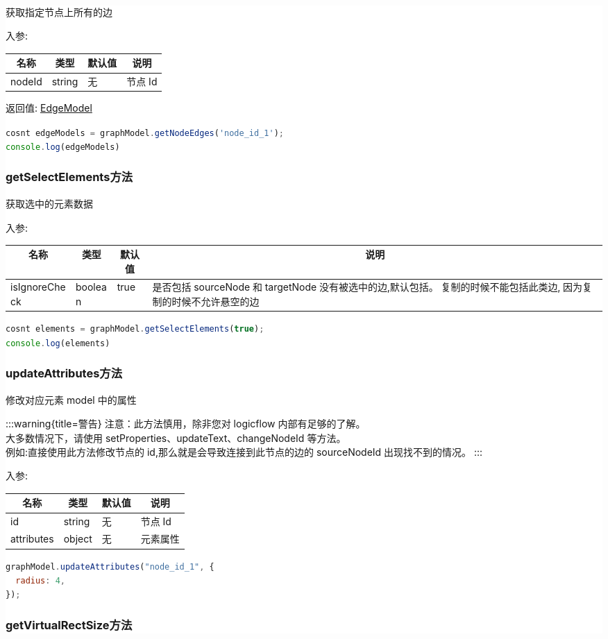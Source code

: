 获取指定节点上所有的边

入参:

| 名称   | 类型   | 默认值 | 说明    |
| ------ | ------ | ------ | ------- |
| nodeId | string | 无     | 节点 Id |

返回值: [EdgeModel](/api/edge-model-api)

```jsx | pure
cosnt edgeModels = graphModel.getNodeEdges('node_id_1');
console.log(edgeModels)
```

### getSelectElements<Badge>方法</Badge>

获取选中的元素数据

入参:

| 名称          | 类型    | 默认值 | 说明                                                                                                               |
| ------------- | ------- | ------ | ------------------------------------------------------------------------------------------------------------------ |
| isIgnoreCheck | boolean | true   | 是否包括 sourceNode 和 targetNode 没有被选中的边,默认包括。 复制的时候不能包括此类边, 因为复制的时候不允许悬空的边 |

```jsx | pure
cosnt elements = graphModel.getSelectElements(true);
console.log(elements)
```

### updateAttributes<Badge>方法</Badge>

修改对应元素 model 中的属性

:::warning{title=警告}
注意：此方法慎用，除非您对 logicflow 内部有足够的了解。<br>
大多数情况下，请使用 setProperties、updateText、changeNodeId 等方法。<br>
例如:直接使用此方法修改节点的 id,那么就是会导致连接到此节点的边的 sourceNodeId 出现找不到的情况。
:::

入参:

| 名称       | 类型   | 默认值 | 说明     |
| ---------- | ------ | ------ | -------- |
| id         | string | 无     | 节点 Id  |
| attributes | object | 无     | 元素属性 |

```jsx | pure
graphModel.updateAttributes("node_id_1", {
  radius: 4,
});
```

### getVirtualRectSize<Badge>方法</Badge>
